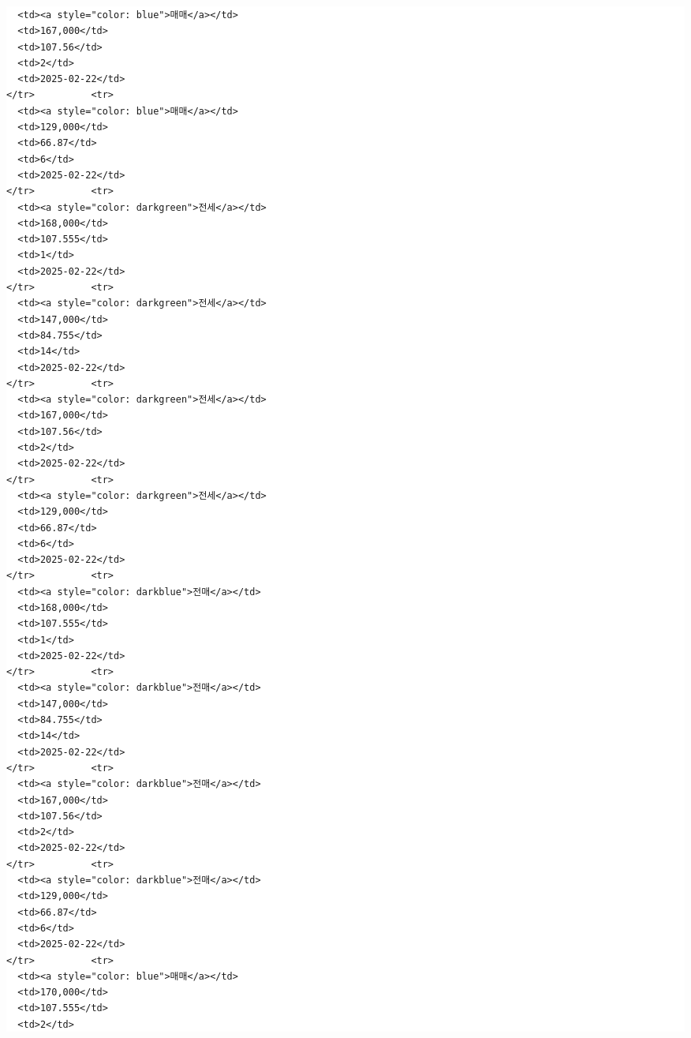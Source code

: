       <td><a style="color: blue">매매</a></td>
      <td>167,000</td>
      <td>107.56</td>
      <td>2</td>
      <td>2025-02-22</td>
    </tr>          <tr>
      <td><a style="color: blue">매매</a></td>
      <td>129,000</td>
      <td>66.87</td>
      <td>6</td>
      <td>2025-02-22</td>
    </tr>          <tr>
      <td><a style="color: darkgreen">전세</a></td>
      <td>168,000</td>
      <td>107.555</td>
      <td>1</td>
      <td>2025-02-22</td>
    </tr>          <tr>
      <td><a style="color: darkgreen">전세</a></td>
      <td>147,000</td>
      <td>84.755</td>
      <td>14</td>
      <td>2025-02-22</td>
    </tr>          <tr>
      <td><a style="color: darkgreen">전세</a></td>
      <td>167,000</td>
      <td>107.56</td>
      <td>2</td>
      <td>2025-02-22</td>
    </tr>          <tr>
      <td><a style="color: darkgreen">전세</a></td>
      <td>129,000</td>
      <td>66.87</td>
      <td>6</td>
      <td>2025-02-22</td>
    </tr>          <tr>
      <td><a style="color: darkblue">전매</a></td>
      <td>168,000</td>
      <td>107.555</td>
      <td>1</td>
      <td>2025-02-22</td>
    </tr>          <tr>
      <td><a style="color: darkblue">전매</a></td>
      <td>147,000</td>
      <td>84.755</td>
      <td>14</td>
      <td>2025-02-22</td>
    </tr>          <tr>
      <td><a style="color: darkblue">전매</a></td>
      <td>167,000</td>
      <td>107.56</td>
      <td>2</td>
      <td>2025-02-22</td>
    </tr>          <tr>
      <td><a style="color: darkblue">전매</a></td>
      <td>129,000</td>
      <td>66.87</td>
      <td>6</td>
      <td>2025-02-22</td>
    </tr>          <tr>
      <td><a style="color: blue">매매</a></td>
      <td>170,000</td>
      <td>107.555</td>
      <td>2</td>